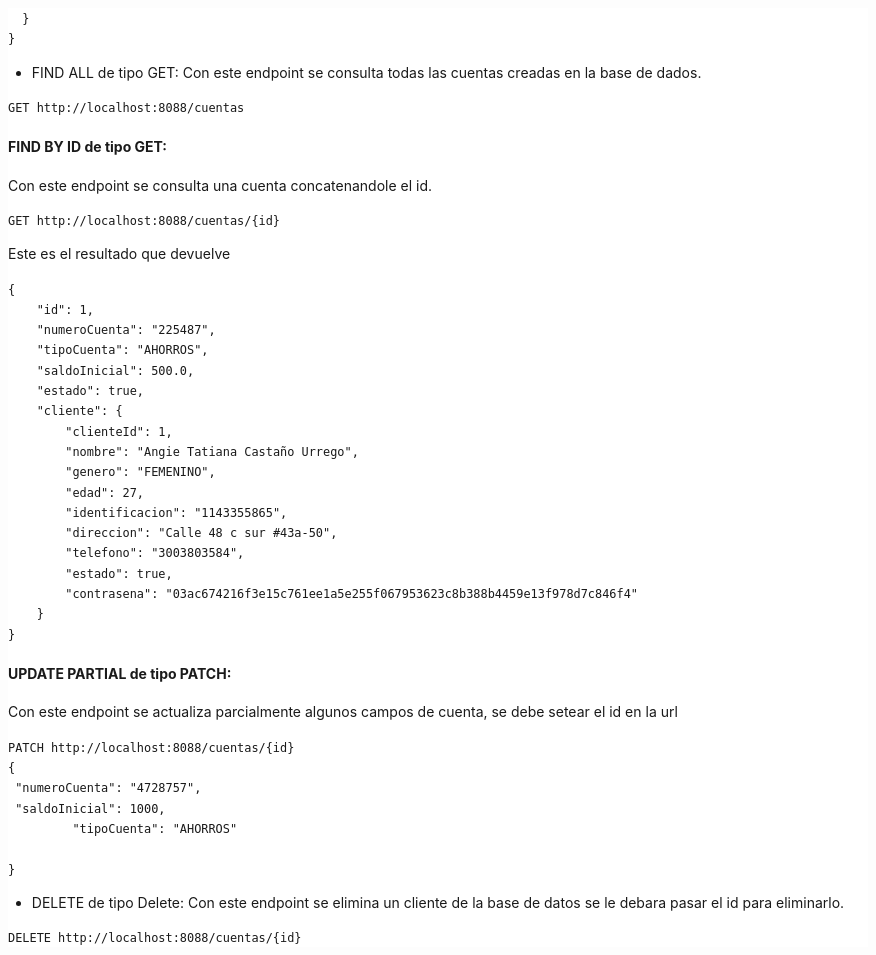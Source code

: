 ```
  }
}
```
* FIND ALL de tipo GET: Con este endpoint se consulta todas las cuentas creadas en la base de dados.
```
GET http://localhost:8088/cuentas
```
#### FIND BY ID de tipo GET:
Con este endpoint se consulta una cuenta  concatenandole el id.
```
GET http://localhost:8088/cuentas/{id}
```
Este es el resultado que devuelve
```
{
    "id": 1,
    "numeroCuenta": "225487",
    "tipoCuenta": "AHORROS",
    "saldoInicial": 500.0,
    "estado": true,
    "cliente": {
        "clienteId": 1,
        "nombre": "Angie Tatiana Castaño Urrego",
        "genero": "FEMENINO",
        "edad": 27,
        "identificacion": "1143355865",
        "direccion": "Calle 48 c sur #43a-50",
        "telefono": "3003803584",
        "estado": true,
        "contrasena": "03ac674216f3e15c761ee1a5e255f067953623c8b388b4459e13f978d7c846f4"
    }
}
```
#### UPDATE PARTIAL de tipo PATCH: 
Con este endpoint se actualiza parcialmente algunos campos de cuenta, se debe setear el id en la url
 ```
PATCH http://localhost:8088/cuentas/{id}
{
  "numeroCuenta": "4728757",
  "saldoInicial": 1000,
          "tipoCuenta": "AHORROS"

}
```
* DELETE de tipo Delete: Con este endpoint se elimina un cliente de la base de datos se le debara pasar el id para eliminarlo.
 ```
DELETE http://localhost:8088/cuentas/{id}
```
